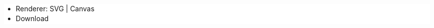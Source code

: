 

<nav class="ggvis-control"> <a class="ggvis-dropdown-toggle" title="Controls" onclick="return false;"></a>
<ul class="ggvis-dropdown">
<li>
Renderer: <a id="plot_id757035313_renderer_svg" class="ggvis-renderer-button" onclick="return false;" data-plot-id="plot_id757035313" data-renderer="svg">SVG</a> | <a id="plot_id757035313_renderer_canvas" class="ggvis-renderer-button" onclick="return false;" data-plot-id="plot_id757035313" data-renderer="canvas">Canvas</a>
</li>
<li>
<a id="plot_id757035313_download" class="ggvis-download" data-plot-id="plot_id757035313">Download</a>
</li>
</ul>
</nav>

<script type="text/javascript">
var plot_id757035313_spec = {
  "data": [
    {
      "name": ".0",
      "format": {
        "type": "csv",
        "parse": {
          "Solar.R": "number",
          "Wind": "number",
          "Month": "number"
        }
      },
      "values": "\"Solar.R\",\"Wind\",\"Month\"\n190,11.914,5\n118,12.88,5\n149,20.286,5\n313,18.515,5\n0,23.023,5\n0,23.989,5\n299,13.846,5\n99,22.218,5\n19,32.361,5\n194,13.846,5\n0,11.109,5\n256,15.617,5\n290,14.812,5\n274,17.549,5\n65,21.252,5\n334,18.515,5\n307,19.32,5\n78,29.624,5\n322,18.515,5\n44,15.617,5\n8,15.617,5\n320,26.726,5\n25,15.617,5\n92,19.32,5\n66,26.726,5\n266,23.989,5\n0,12.88,5\n13,19.32,5\n252,23.989,5\n223,9.177,5\n279,11.914,5\n286,13.846,6\n287,15.617,6\n242,25.921,6\n186,14.812,6\n220,13.846,6\n264,23.023,6\n127,15.617,6\n273,11.109,6\n291,22.218,6\n323,18.515,6\n259,17.549,6\n250,14.812,6\n148,12.88,6\n332,22.218,6\n322,18.515,6\n191,23.989,6\n284,33.327,6\n37,14.812,6\n120,18.515,6\n137,16.583,6\n150,10.143,6\n59,2.737,6\n91,7.406,6\n250,10.143,6\n135,12.88,6\n127,12.88,6\n47,16.583,6\n98,18.515,6\n31,23.989,6\n138,12.88,6\n269,6.601,7\n248,14.812,7\n236,14.812,7\n101,17.549,7\n175,7.406,7\n314,17.549,7\n276,8.211,7\n267,10.143,7\n272,9.177,7\n175,11.914,7\n139,13.846,7\n264,23.023,7\n175,23.989,7\n291,23.989,7\n48,23.023,7\n260,11.109,7\n274,16.583,7\n285,10.143,7\n187,8.211,7\n220,18.515,7\n7,11.109,7\n258,15.617,7\n295,18.515,7\n294,13.846,7\n223,12.88,7\n81,13.846,7\n82,19.32,7\n213,11.914,7\n275,11.914,7\n253,11.914,7\n254,14.812,7\n83,11.109,8\n24,22.218,8\n77,11.914,8\n0,11.109,8\n0,11.914,8\n0,7.406,8\n255,6.44,8\n229,16.583,8\n207,12.88,8\n222,13.846,8\n137,18.515,8\n192,18.515,8\n273,18.515,8\n157,15.617,8\n64,18.515,8\n71,16.583,8\n51,10.143,8\n115,11.914,8\n244,17.549,8\n190,16.583,8\n259,24.955,8\n36,23.023,8\n255,20.286,8\n212,15.617,8\n238,5.474,8\n215,12.88,8\n153,9.177,8\n203,15.617,8\n225,3.703,8\n237,10.143,8\n188,10.143,8\n167,11.109,9\n197,8.211,9\n183,4.508,9\n189,7.406,9\n95,11.914,9\n92,24.955,9\n252,17.549,9\n220,16.583,9\n230,17.549,9\n259,15.617,9\n236,23.989,9\n259,24.955,9\n238,10.143,9\n24,17.549,9\n112,18.515,9\n237,11.109,9\n224,22.218,9\n27,16.583,9\n238,16.583,9\n201,12.88,9\n238,20.286,9\n14,14.812,9\n139,16.583,9\n49,16.583,9\n20,26.726,9\n193,11.109,9\n145,21.252,9\n191,23.023,9\n131,12.88,9\n223,18.515,9"
    },
    {
      "name": "scale/fill",
      "format": {
        "type": "csv",
        "parse": {
          "domain": "number"
        }
      },
      "values": "\"domain\"\n5\n9"
    },
    {